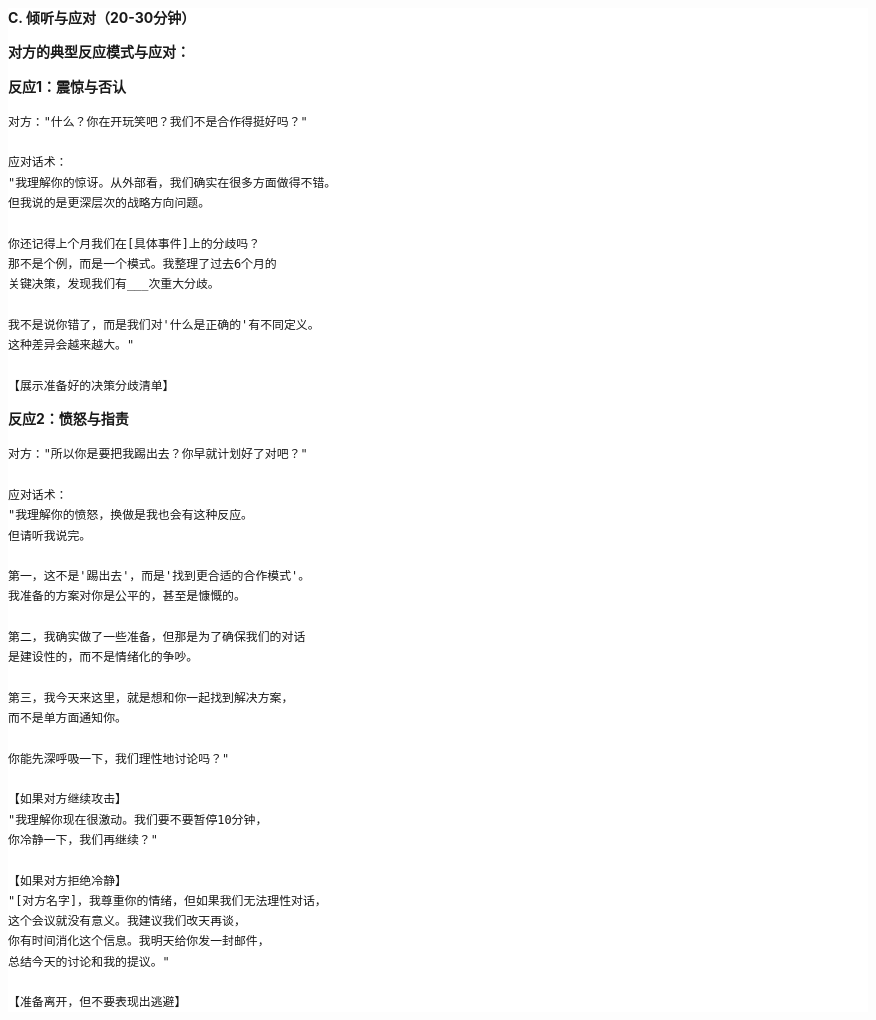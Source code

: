**C. 倾听与应对（20-30分钟）**

**对方的典型反应模式与应对：**

**反应1：震惊与否认**
```
对方："什么？你在开玩笑吧？我们不是合作得挺好吗？"

应对话术：
"我理解你的惊讶。从外部看，我们确实在很多方面做得不错。
但我说的是更深层次的战略方向问题。

你还记得上个月我们在[具体事件]上的分歧吗？
那不是个例，而是一个模式。我整理了过去6个月的
关键决策，发现我们有___次重大分歧。

我不是说你错了，而是我们对'什么是正确的'有不同定义。
这种差异会越来越大。"

【展示准备好的决策分歧清单】
```

**反应2：愤怒与指责**
```
对方："所以你是要把我踢出去？你早就计划好了对吧？"

应对话术：
"我理解你的愤怒，换做是我也会有这种反应。
但请听我说完。

第一，这不是'踢出去'，而是'找到更合适的合作模式'。
我准备的方案对你是公平的，甚至是慷慨的。

第二，我确实做了一些准备，但那是为了确保我们的对话
是建设性的，而不是情绪化的争吵。

第三，我今天来这里，就是想和你一起找到解决方案，
而不是单方面通知你。

你能先深呼吸一下，我们理性地讨论吗？"

【如果对方继续攻击】
"我理解你现在很激动。我们要不要暂停10分钟，
你冷静一下，我们再继续？"

【如果对方拒绝冷静】
"[对方名字]，我尊重你的情绪，但如果我们无法理性对话，
这个会议就没有意义。我建议我们改天再谈，
你有时间消化这个信息。我明天给你发一封邮件，
总结今天的讨论和我的提议。"

【准备离开，但不要表现出逃避】
```
